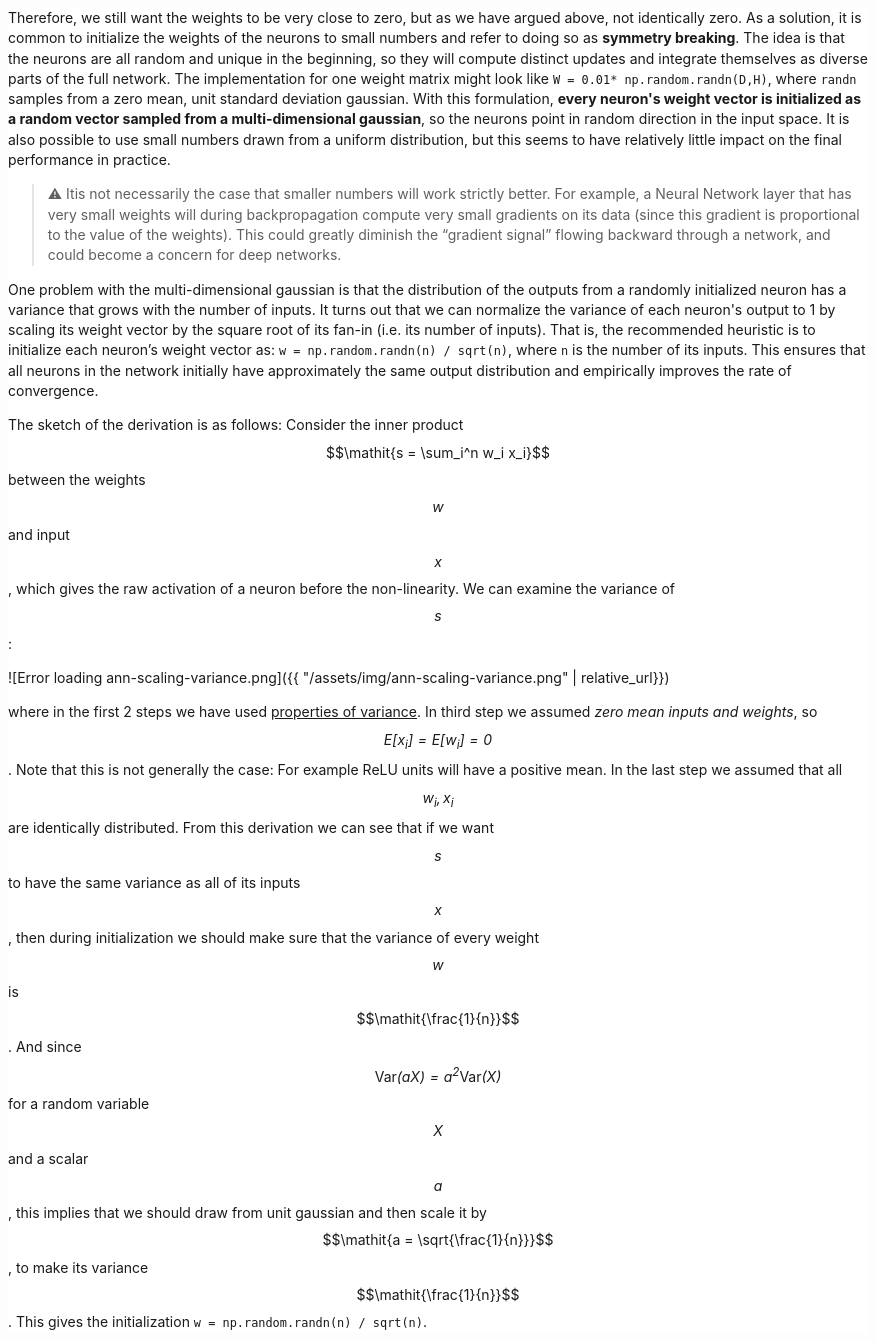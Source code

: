Therefore, we still want the weights to be very close to zero, but as we have argued above, not identically zero. As a
solution, it is common to initialize the weights of the neurons to small numbers and refer to doing so as **symmetry
breaking**. The idea is that the neurons are all random and unique in the beginning, so they will compute distinct
updates and integrate themselves as diverse parts of the full network. The implementation for one weight matrix might
look like `W = 0.01* np.random.randn(D,H)`, where `randn` samples from a zero mean, unit standard deviation gaussian.
With this formulation, **every neuron's weight vector is initialized as a random vector sampled from a multi-dimensional
gaussian**, so the neurons point in random direction in the input space. It is also possible to use small numbers drawn
from a uniform distribution, but this seems to have relatively little impact on the final performance in practice.

> ⚠️ Itis not necessarily the case that smaller numbers will work strictly better. For example, a Neural Network layer
> that has very small weights will during backpropagation compute very small gradients on its data (since this gradient
> is proportional to the value of the weights). This could greatly diminish the “gradient signal” flowing backward
> through a network, and could become a concern for deep networks.

One problem with the multi-dimensional gaussian is that the distribution of the outputs from a randomly initialized
neuron has a variance that grows with the number of inputs. It turns out that we can normalize the variance of each
neuron's output to 1 by scaling its weight vector by the square root of its fan-in (i.e. its number of inputs). That is,
the recommended heuristic is to initialize each neuron’s weight vector as: `w = np.random.randn(n) / sqrt(n)`, where `n`
is the number of its inputs. This ensures that all neurons in the network initially have approximately the same output
distribution and empirically improves the rate of convergence.

The sketch of the derivation is as follows: Consider the inner product $$\mathit{s = \sum_i^n w_i x_i}$$ between the
weights $$\mathit{w}$$ and input $$\mathit{x}$$, which gives the raw activation of a neuron before the non-linearity. We
can examine the variance of $$\mathit{s}$$:

![Error loading ann-scaling-variance.png]({{ "/assets/img/ann-scaling-variance.png" | relative_url}})

where in the first 2 steps we have used [properties of variance](http://en.wikipedia.org/wiki/Variance). In third step
we assumed _zero mean inputs and weights_, so $$\mathit{E[x_i] = E[w_i] = 0}$$. Note that this is not generally the
case: For example ReLU units will have a positive mean. In the last step we assumed that all $$\mathit{w_i, x_i}$$ are
identically distributed. From this derivation we can see that if we want $$\mathit{s}$$ to have the same variance as all
of its inputs $$\mathit{x}$$, then during initialization we should make sure that the variance of every weight
$$\mathit{w}$$ is $$\mathit{\frac{1}{n}}$$. And since $$\mathit{\text{Var}(aX) = a^2\text{Var}(X)}$$ for a random
variable $$\mathit{X}$$ and a scalar $$\mathit{a}$$, this implies that we should draw from unit gaussian and then scale
it by $$\mathit{a = \sqrt{\frac{1}{n}}}$$, to make its variance $$\mathit{\frac{1}{n}}$$. This gives the initialization
`w = np.random.randn(n) / sqrt(n)`.
